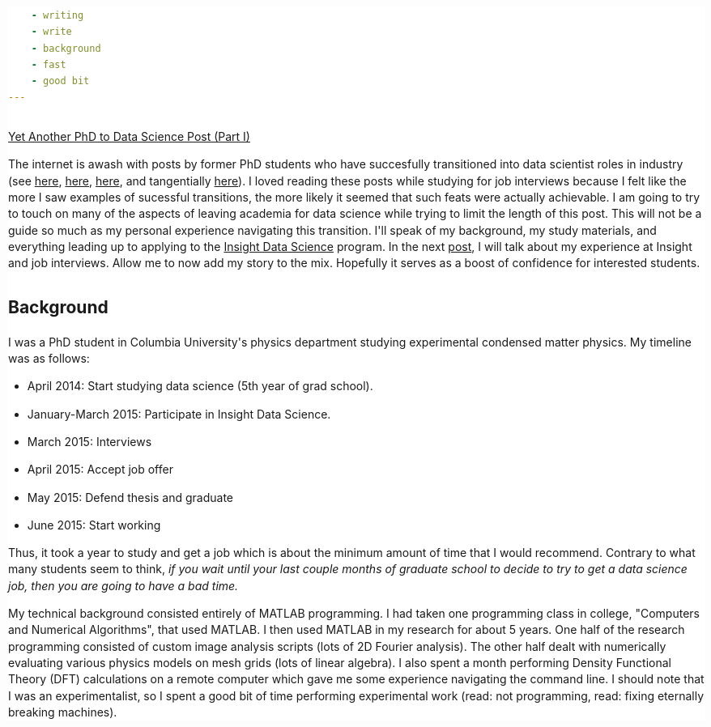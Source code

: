```yaml
    - writing
    - write
    - background
    - fast
    - good bit
---
```


## 
[Yet Another PhD to Data Science Post (Part I)](http://blog.ethanrosenthal.com/2015/09/23/start-to-insight)


The internet is awash with posts by former PhD students who have succesfully transitioned into data scientist roles in industry (see [here](https://warrenmar.wordpress.com/2013/08/03/beginning-data-scientist), [here](http://treycausey.com/getting_started.html), [here](http://womeninastronomy.blogspot.com/2013/01/datascience.html), and tangentially [here](https://www.chrisstucchio.com/blog/2012/leaving_academia.html)). I loved reading these posts while studying for job interviews because I felt like the more I saw examples of sucessful transitions, the more likely it seemed that such feats were actually achievable. I am going to try to touch on many of the aspects of leaving academia for data science while trying to limit the length of this post. This will not be a guide so much as my personal experience navigating this transition. I'll speak of my background, my study materials, and everything leading up to applying to the [Insight Data Science](http://www.insightdatascience.com/.) program. In the next [post](http://blog.ethanrosenthal.com/2015/09/23/start-to-insight/{{page.next.url}}), I will talk about my experience at Insight and job interviews. Allow me to now add my story to the mix. Hopefully it serves as a boost of confidence for interested students.

## Background

I was a PhD student in Columbia University's physics department studying experimental condensed matter physics. My timeline was as follows:

- April 2014: Start studying data science (5th year of grad school).

- January-March 2015: Participate in Insight Data Science.

- March 2015: Interviews

- April 2015: Accept job offer

- May 2015: Defend thesis and graduate

- June 2015: Start working


Thus, it took a year to study and get a job which is about the minimum amount of time that I would recommend. Contrary to what many students seem to think, *if you wait until your last couple months of graduate school to decide to try to get a data science job, then you are going to have a bad time.*

My technical background consisted entirely of MATLAB programming. I had taken one programming class in college, "Computers and Numerical Algorithms", that used MATLAB. I then used MATLAB in my research for about 5 years. One half of the research programming consisted of custom image analysis scripts (lots of 2D Fourier analysis). The other half dealt with numerically evaluating various physics models on mesh grids (lots of linear algebra). I also spent a month performing Density Functional Theory (DFT) calculations on a remote computer which gave me some experience navigating the command line. I should note that I was an experimentalist, so I spent a good bit of time performing experimental work (read: not programming, read: fixing eternally breaking machines).
